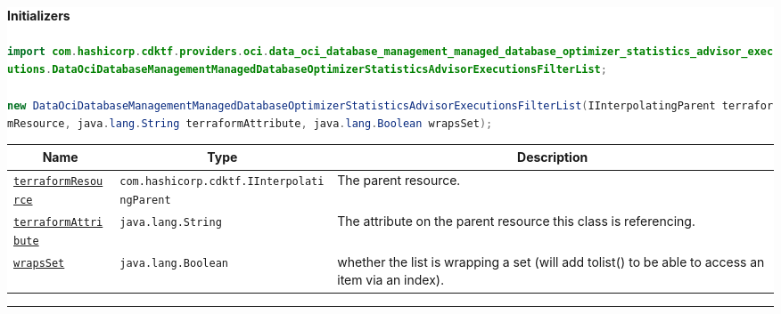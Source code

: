 #### Initializers <a name="Initializers" id="rhizo-co-terraform-provider-oci.dataOciDatabaseManagementManagedDatabaseOptimizerStatisticsAdvisorExecutions.DataOciDatabaseManagementManagedDatabaseOptimizerStatisticsAdvisorExecutionsFilterList.Initializer"></a>

```java
import com.hashicorp.cdktf.providers.oci.data_oci_database_management_managed_database_optimizer_statistics_advisor_executions.DataOciDatabaseManagementManagedDatabaseOptimizerStatisticsAdvisorExecutionsFilterList;

new DataOciDatabaseManagementManagedDatabaseOptimizerStatisticsAdvisorExecutionsFilterList(IInterpolatingParent terraformResource, java.lang.String terraformAttribute, java.lang.Boolean wrapsSet);
```

| **Name** | **Type** | **Description** |
| --- | --- | --- |
| <code><a href="#rhizo-co-terraform-provider-oci.dataOciDatabaseManagementManagedDatabaseOptimizerStatisticsAdvisorExecutions.DataOciDatabaseManagementManagedDatabaseOptimizerStatisticsAdvisorExecutionsFilterList.Initializer.parameter.terraformResource">terraformResource</a></code> | <code>com.hashicorp.cdktf.IInterpolatingParent</code> | The parent resource. |
| <code><a href="#rhizo-co-terraform-provider-oci.dataOciDatabaseManagementManagedDatabaseOptimizerStatisticsAdvisorExecutions.DataOciDatabaseManagementManagedDatabaseOptimizerStatisticsAdvisorExecutionsFilterList.Initializer.parameter.terraformAttribute">terraformAttribute</a></code> | <code>java.lang.String</code> | The attribute on the parent resource this class is referencing. |
| <code><a href="#rhizo-co-terraform-provider-oci.dataOciDatabaseManagementManagedDatabaseOptimizerStatisticsAdvisorExecutions.DataOciDatabaseManagementManagedDatabaseOptimizerStatisticsAdvisorExecutionsFilterList.Initializer.parameter.wrapsSet">wrapsSet</a></code> | <code>java.lang.Boolean</code> | whether the list is wrapping a set (will add tolist() to be able to access an item via an index). |

---

